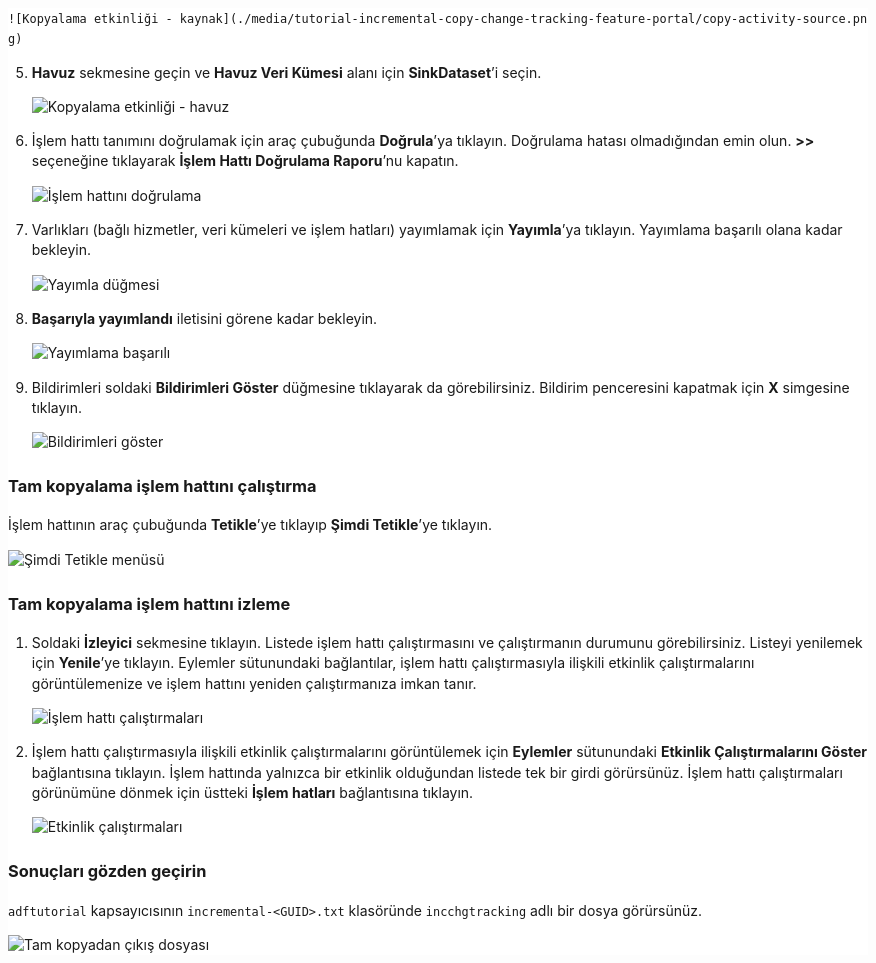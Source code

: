    ![Kopyalama etkinliği - kaynak](./media/tutorial-incremental-copy-change-tracking-feature-portal/copy-activity-source.png)
5. **Havuz** sekmesine geçin ve **Havuz Veri Kümesi** alanı için **SinkDataset**’i seçin. 

    ![Kopyalama etkinliği - havuz](./media/tutorial-incremental-copy-change-tracking-feature-portal/copy-activity-sink.png)
6. İşlem hattı tanımını doğrulamak için araç çubuğunda **Doğrula**’ya tıklayın. Doğrulama hatası olmadığından emin olun. **>>** seçeneğine tıklayarak **İşlem Hattı Doğrulama Raporu**’nu kapatın. 

    ![İşlem hattını doğrulama](./media/tutorial-incremental-copy-change-tracking-feature-portal/full-copy-pipeline-validate.png)
7. Varlıkları (bağlı hizmetler, veri kümeleri ve işlem hatları) yayımlamak için **Yayımla**’ya tıklayın. Yayımlama başarılı olana kadar bekleyin. 

    ![Yayımla düğmesi](./media/tutorial-incremental-copy-change-tracking-feature-portal/publish-button.png)
8. **Başarıyla yayımlandı** iletisini görene kadar bekleyin. 

    ![Yayımlama başarılı](./media/tutorial-incremental-copy-change-tracking-feature-portal/publishing-succeeded.png)
9. Bildirimleri soldaki **Bildirimleri Göster** düğmesine tıklayarak da görebilirsiniz. Bildirim penceresini kapatmak için **X** simgesine tıklayın.

    ![Bildirimleri göster](./media/tutorial-incremental-copy-change-tracking-feature-portal/show-notifications.png)


### <a name="run-the-full-copy-pipeline"></a>Tam kopyalama işlem hattını çalıştırma
İşlem hattının araç çubuğunda **Tetikle**’ye tıklayıp **Şimdi Tetikle**’ye tıklayın. 

![Şimdi Tetikle menüsü](./media/tutorial-incremental-copy-change-tracking-feature-portal/trigger-now-menu.png)

### <a name="monitor-the-full-copy-pipeline"></a>Tam kopyalama işlem hattını izleme

1. Soldaki **İzleyici** sekmesine tıklayın. Listede işlem hattı çalıştırmasını ve çalıştırmanın durumunu görebilirsiniz. Listeyi yenilemek için **Yenile**’ye tıklayın. Eylemler sütunundaki bağlantılar, işlem hattı çalıştırmasıyla ilişkili etkinlik çalıştırmalarını görüntülemenize ve işlem hattını yeniden çalıştırmanıza imkan tanır. 

    ![İşlem hattı çalıştırmaları](./media/tutorial-incremental-copy-change-tracking-feature-portal/monitor-full-copy-pipeline-run.png)
2. İşlem hattı çalıştırmasıyla ilişkili etkinlik çalıştırmalarını görüntülemek için **Eylemler** sütunundaki **Etkinlik Çalıştırmalarını Göster** bağlantısına tıklayın. İşlem hattında yalnızca bir etkinlik olduğundan listede tek bir girdi görürsünüz. İşlem hattı çalıştırmaları görünümüne dönmek için üstteki **İşlem hatları** bağlantısına tıklayın. 

    ![Etkinlik çalıştırmaları](./media/tutorial-incremental-copy-change-tracking-feature-portal/activity-runs-full-copy.png)

### <a name="review-the-results"></a>Sonuçları gözden geçirin
`adftutorial` kapsayıcısının `incremental-<GUID>.txt` klasöründe `incchgtracking` adlı bir dosya görürsünüz. 

![Tam kopyadan çıkış dosyası](media\tutorial-incremental-copy-change-tracking-feature-portal\full-copy-output-file.png)
